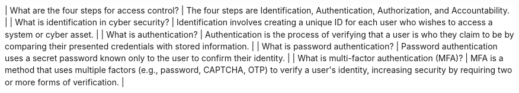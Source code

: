 | What are the four steps for access control?                                                                         | The four steps are Identification, Authentication, Authorization, and Accountability.                                                                                                                                                                                                                                                                                                                                                                                                                                                                                                                                                                                                                                                                                                                                                                                                                                                                                                   |
| What is identification in cyber security?                                                                           | Identification involves creating a unique ID for each user who wishes to access a system or cyber asset.                                                                                                                                                                                                                                                                                                                                                                                                                                                                                                                                                                                                                                                                                                                                                                                                                                                                                |
| What is authentication?                                                                                             | Authentication is the process of verifying that a user is who they claim to be by comparing their presented credentials with stored information.                                                                                                                                                                                                                                                                                                                                                                                                                                                                                                                                                                                                                                                                                                                                                                                                                                        |
| What is password authentication?                                                                                    | Password authentication uses a secret password known only to the user to confirm their identity.                                                                                                                                                                                                                                                                                                                                                                                                                                                                                                                                                                                                                                                                                                                                                                                                                                                                                        |
| What is multi-factor authentication (MFA)?                                                                          | MFA is a method that uses multiple factors (e.g., password, CAPTCHA, OTP) to verify a user's identity, increasing security by requiring two or more forms of verification.                                                                                                                                                                                                                                                                                                                                                                                                                                                                                                                                                                                                                                                                                                                                                                                                             |